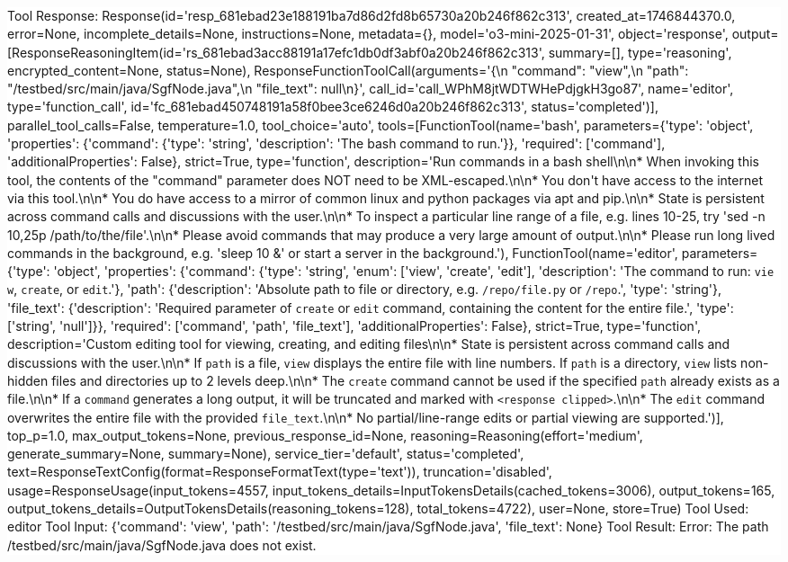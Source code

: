 Tool Response: Response(id='resp_681ebad23e188191ba7d86d2fd8b65730a20b246f862c313', created_at=1746844370.0, error=None, incomplete_details=None, instructions=None, metadata={}, model='o3-mini-2025-01-31', object='response', output=[ResponseReasoningItem(id='rs_681ebad3acc88191a17efc1db0df3abf0a20b246f862c313', summary=[], type='reasoning', encrypted_content=None, status=None), ResponseFunctionToolCall(arguments='{\n  "command": "view",\n  "path": "/testbed/src/main/java/SgfNode.java",\n  "file_text": null\n}', call_id='call_WPhM8jtWDTWHePdjgkH3go87', name='editor', type='function_call', id='fc_681ebad450748191a58f0bee3ce6246d0a20b246f862c313', status='completed')], parallel_tool_calls=False, temperature=1.0, tool_choice='auto', tools=[FunctionTool(name='bash', parameters={'type': 'object', 'properties': {'command': {'type': 'string', 'description': 'The bash command to run.'}}, 'required': ['command'], 'additionalProperties': False}, strict=True, type='function', description='Run commands in a bash shell\n\n* When invoking this tool, the contents of the "command" parameter does NOT need to be XML-escaped.\n\n* You don\'t have access to the internet via this tool.\n\n* You do have access to a mirror of common linux and python packages via apt and pip.\n\n* State is persistent across command calls and discussions with the user.\n\n* To inspect a particular line range of a file, e.g. lines 10-25, try \'sed -n 10,25p /path/to/the/file\'.\n\n* Please avoid commands that may produce a very large amount of output.\n\n* Please run long lived commands in the background, e.g. \'sleep 10 &\' or start a server in the background.'), FunctionTool(name='editor', parameters={'type': 'object', 'properties': {'command': {'type': 'string', 'enum': ['view', 'create', 'edit'], 'description': 'The command to run: `view`, `create`, or `edit`.'}, 'path': {'description': 'Absolute path to file or directory, e.g. `/repo/file.py` or `/repo`.', 'type': 'string'}, 'file_text': {'description': 'Required parameter of `create` or `edit` command, containing the content for the entire file.', 'type': ['string', 'null']}}, 'required': ['command', 'path', 'file_text'], 'additionalProperties': False}, strict=True, type='function', description='Custom editing tool for viewing, creating, and editing files\n\n* State is persistent across command calls and discussions with the user.\n\n* If `path` is a file, `view` displays the entire file with line numbers. If `path` is a directory, `view` lists non-hidden files and directories up to 2 levels deep.\n\n* The `create` command cannot be used if the specified `path` already exists as a file.\n\n* If a `command` generates a long output, it will be truncated and marked with `<response clipped>`.\n\n* The `edit` command overwrites the entire file with the provided `file_text`.\n\n* No partial/line-range edits or partial viewing are supported.')], top_p=1.0, max_output_tokens=None, previous_response_id=None, reasoning=Reasoning(effort='medium', generate_summary=None, summary=None), service_tier='default', status='completed', text=ResponseTextConfig(format=ResponseFormatText(type='text')), truncation='disabled', usage=ResponseUsage(input_tokens=4557, input_tokens_details=InputTokensDetails(cached_tokens=3006), output_tokens=165, output_tokens_details=OutputTokensDetails(reasoning_tokens=128), total_tokens=4722), user=None, store=True)
Tool Used: editor
Tool Input: {'command': 'view', 'path': '/testbed/src/main/java/SgfNode.java', 'file_text': None}
Tool Result: Error: The path /testbed/src/main/java/SgfNode.java does not exist.

[sgf]: https://en.wikipedia.org/wiki/Smart_Game_Format
[sgf-text]: https://www.red-bean.com/sgf/sgf4.html#text
